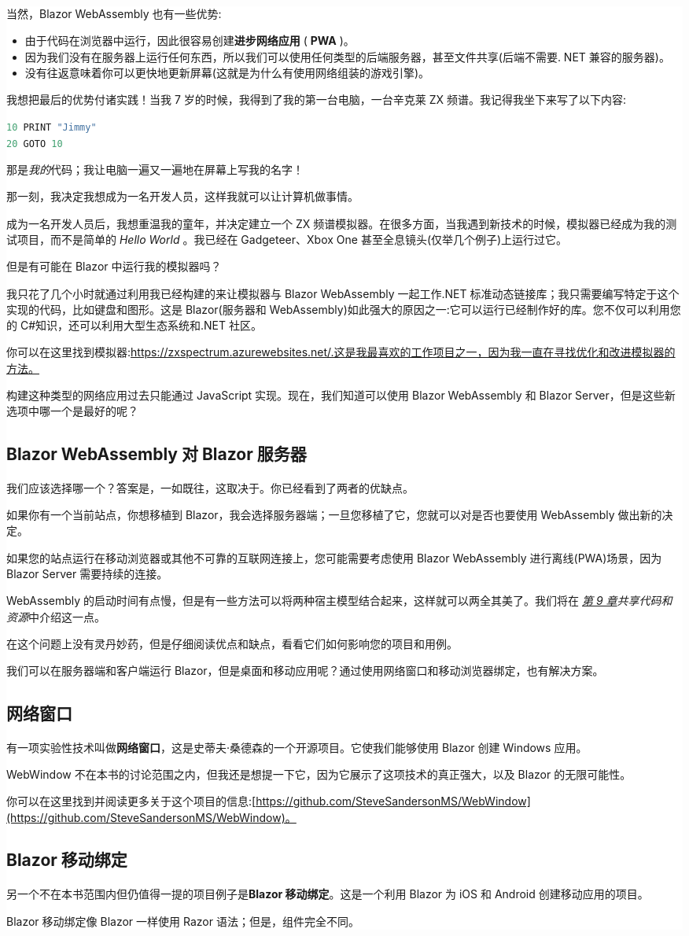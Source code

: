 当然，Blazor WebAssembly 也有一些优势:

*   由于代码在浏览器中运行，因此很容易创建**进步网络应用** ( **PWA** )。
*   因为我们没有在服务器上运行任何东西，所以我们可以使用任何类型的后端服务器，甚至文件共享(后端不需要. NET 兼容的服务器)。
*   没有往返意味着你可以更快地更新屏幕(这就是为什么有使用网络组装的游戏引擎)。

我想把最后的优势付诸实践！当我 7 岁的时候，我得到了我的第一台电脑，一台辛克莱 ZX 频谱。我记得我坐下来写了以下内容:

```cs
10 PRINT "Jimmy"
20 GOTO 10 
```

那是*我的*代码；我让电脑一遍又一遍地在屏幕上写我的名字！

那一刻，我决定我想成为一名开发人员，这样我就可以让计算机做事情。

成为一名开发人员后，我想重温我的童年，并决定建立一个 ZX 频谱模拟器。在很多方面，当我遇到新技术的时候，模拟器已经成为我的测试项目，而不是简单的 *Hello World* 。我已经在 Gadgeteer、Xbox One 甚至全息镜头(仅举几个例子)上运行过它。

但是有可能在 Blazor 中运行我的模拟器吗？

我只花了几个小时就通过利用我已经构建的来让模拟器与 Blazor WebAssembly 一起工作.NET 标准动态链接库；我只需要编写特定于这个实现的代码，比如键盘和图形。这是 Blazor(服务器和 WebAssembly)如此强大的原因之一:它可以运行已经制作好的库。您不仅可以利用您的 C#知识，还可以利用大型生态系统和.NET 社区。

你可以在这里找到模拟器:https://zxspectrum.azurewebsites.net/.这是我最喜欢的工作项目之一，因为我一直在寻找优化和改进模拟器的方法。

构建这种类型的网络应用过去只能通过 JavaScript 实现。现在，我们知道可以使用 Blazor WebAssembly 和 Blazor Server，但是这些新选项中哪一个是最好的呢？

## Blazor WebAssembly 对 Blazor 服务器

我们应该选择哪一个？答案是，一如既往，这取决于。你已经看到了两者的优缺点。

如果你有一个当前站点，你想移植到 Blazor，我会选择服务器端；一旦您移植了它，您就可以对是否也要使用 WebAssembly 做出新的决定。

如果您的站点运行在移动浏览器或其他不可靠的互联网连接上，您可能需要考虑使用 Blazor WebAssembly 进行离线(PWA)场景，因为 Blazor Server 需要持续的连接。

WebAssembly 的启动时间有点慢，但是有一些方法可以将两种宿主模型结合起来，这样就可以两全其美了。我们将在 [*第 9 章*](09.html#_idTextAnchor134)*共享代码和资源*中介绍这一点。

在这个问题上没有灵丹妙药，但是仔细阅读优点和缺点，看看它们如何影响您的项目和用例。

我们可以在服务器端和客户端运行 Blazor，但是桌面和移动应用呢？通过使用网络窗口和移动浏览器绑定，也有解决方案。

## 网络窗口

有一项实验性技术叫做**网络窗口**，这是史蒂夫·桑德森的一个开源项目。它使我们能够使用 Blazor 创建 Windows 应用。

WebWindow 不在本书的讨论范围之内，但我还是想提一下它，因为它展示了这项技术的真正强大，以及 Blazor 的无限可能性。

你可以在这里找到并阅读更多关于这个项目的信息:[https://github.com/SteveSandersonMS/WebWindow](https://github.com/SteveSandersonMS/WebWindow)。

## Blazor 移动绑定

另一个不在本书范围内但仍值得一提的项目例子是**Blazor 移动绑定**。这是一个利用 Blazor 为 iOS 和 Android 创建移动应用的项目。

Blazor 移动绑定像 Blazor 一样使用 Razor 语法；但是，组件完全不同。
